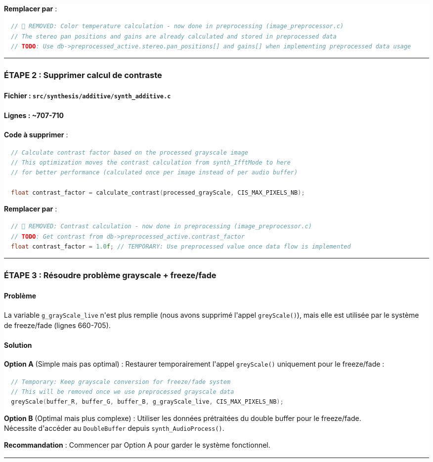 **Remplacer par** :
```c
  // 🎯 REMOVED: Color temperature calculation - now done in preprocessing (image_preprocessor.c)
  // The stereo pan positions and gains are already calculated and stored in preprocessed data
  // TODO: Use db->preprocessed_active.stereo.pan_positions[] and gains[] when implementing preprocessed data usage
```

---

### **ÉTAPE 2** : Supprimer calcul de contraste

#### Fichier : `src/synthesis/additive/synth_additive.c`
#### Lignes : ~707-710

**Code à supprimer** :
```c
  // Calculate contrast factor based on the processed grayscale image
  // This optimization moves the contrast calculation from synth_IfftMode to here
  // for better performance (calculated once per image instead of per audio buffer)

  float contrast_factor = calculate_contrast(processed_grayScale, CIS_MAX_PIXELS_NB);
```

**Remplacer par** :
```c
  // 🎯 REMOVED: Contrast calculation - now done in preprocessing (image_preprocessor.c)
  // TODO: Get contrast from db->preprocessed_active.contrast_factor
  float contrast_factor = 1.0f; // TEMPORARY: Use preprocessed value once data flow is implemented
```

---

### **ÉTAPE 3** : Résoudre problème grayscale + freeze/fade

#### Problème
La variable `g_grayScale_live` n'est plus remplie (nous avons supprimé l'appel `greyScale()`), mais elle est utilisée par le système de freeze/fade (lignes 660-705).

#### Solution
**Option A** (Simple mais pas optimal) :
Restaurer temporairement l'appel `greyScale()` uniquement pour le freeze/fade :
```c
  // Temporary: Keep grayscale conversion for freeze/fade system
  // This will be removed once we use preprocessed grayscale data
  greyScale(buffer_R, buffer_G, buffer_B, g_grayScale_live, CIS_MAX_PIXELS_NB);
```

**Option B** (Optimal mais plus complexe) :
Utiliser les données prétraitées du double buffer pour le freeze/fade.  
Nécessite d'accéder au `DoubleBuffer` depuis `synth_AudioProcess()`.

**Recommandation** : Commencer par Option A pour garder le système fonctionnel.

---
